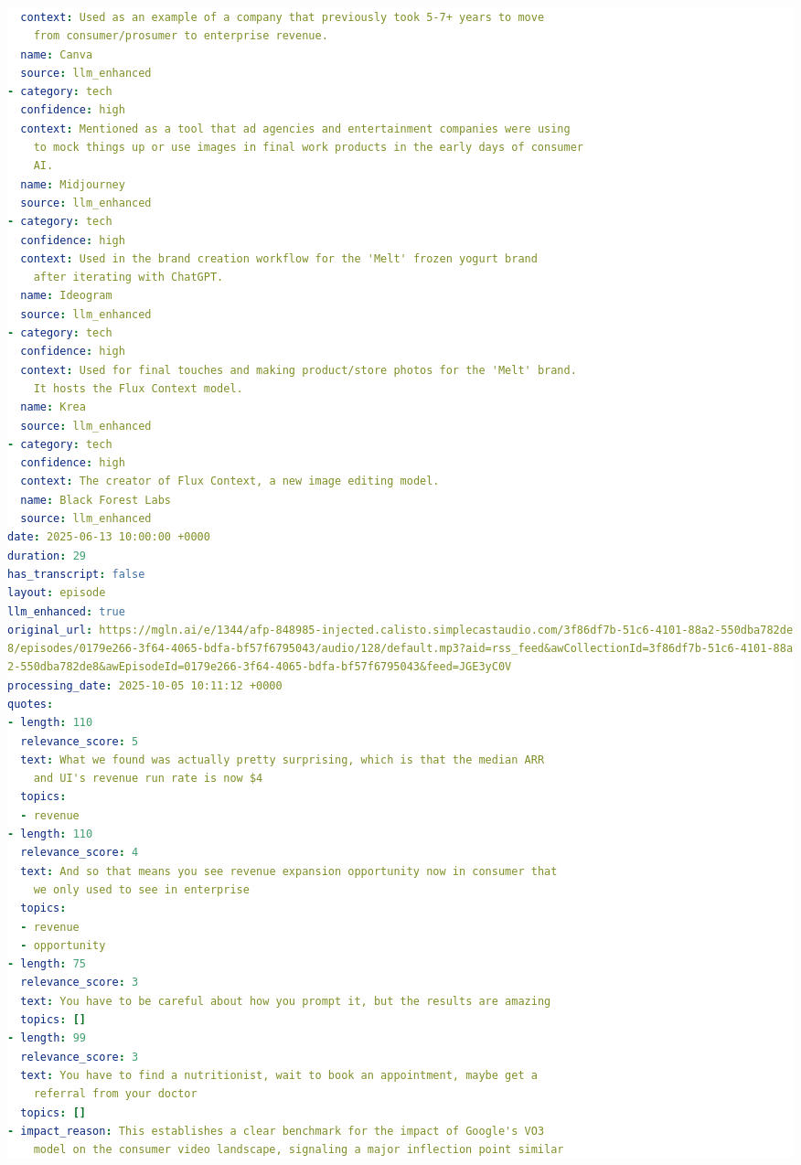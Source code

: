 ```yaml
  context: Used as an example of a company that previously took 5-7+ years to move
    from consumer/prosumer to enterprise revenue.
  name: Canva
  source: llm_enhanced
- category: tech
  confidence: high
  context: Mentioned as a tool that ad agencies and entertainment companies were using
    to mock things up or use images in final work products in the early days of consumer
    AI.
  name: Midjourney
  source: llm_enhanced
- category: tech
  confidence: high
  context: Used in the brand creation workflow for the 'Melt' frozen yogurt brand
    after iterating with ChatGPT.
  name: Ideogram
  source: llm_enhanced
- category: tech
  confidence: high
  context: Used for final touches and making product/store photos for the 'Melt' brand.
    It hosts the Flux Context model.
  name: Krea
  source: llm_enhanced
- category: tech
  confidence: high
  context: The creator of Flux Context, a new image editing model.
  name: Black Forest Labs
  source: llm_enhanced
date: 2025-06-13 10:00:00 +0000
duration: 29
has_transcript: false
layout: episode
llm_enhanced: true
original_url: https://mgln.ai/e/1344/afp-848985-injected.calisto.simplecastaudio.com/3f86df7b-51c6-4101-88a2-550dba782de8/episodes/0179e266-3f64-4065-bdfa-bf57f6795043/audio/128/default.mp3?aid=rss_feed&awCollectionId=3f86df7b-51c6-4101-88a2-550dba782de8&awEpisodeId=0179e266-3f64-4065-bdfa-bf57f6795043&feed=JGE3yC0V
processing_date: 2025-10-05 10:11:12 +0000
quotes:
- length: 110
  relevance_score: 5
  text: What we found was actually pretty surprising, which is that the median ARR
    and UI's revenue run rate is now $4
  topics:
  - revenue
- length: 110
  relevance_score: 4
  text: And so that means you see revenue expansion opportunity now in consumer that
    we only used to see in enterprise
  topics:
  - revenue
  - opportunity
- length: 75
  relevance_score: 3
  text: You have to be careful about how you prompt it, but the results are amazing
  topics: []
- length: 99
  relevance_score: 3
  text: You have to find a nutritionist, wait to book an appointment, maybe get a
    referral from your doctor
  topics: []
- impact_reason: This establishes a clear benchmark for the impact of Google's VO3
    model on the consumer video landscape, signaling a major inflection point similar
```